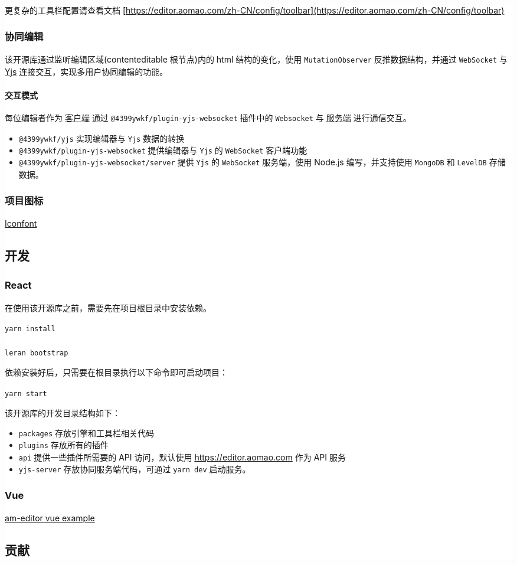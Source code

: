 更复杂的工具栏配置请查看文档 [https://editor.aomao.com/zh-CN/config/toolbar](https://editor.aomao.com/zh-CN/config/toolbar)

### 协同编辑

该开源库通过监听编辑区域(contenteditable 根节点)内的 html 结构的变化，使用 `MutationObserver` 反推数据结构，并通过 `WebSocket` 与 [Yjs](https://github.com/yjs/yjs) 连接交互，实现多用户协同编辑的功能。

#### 交互模式

每位编辑者作为 [客户端](https://github.com/red-axe/am-editor/blob/master/examples/react/components/editor/index.tsx#L250) 通过 `@4399ywkf/plugin-yjs-websocket` 插件中的 `Websocket` 与 [服务端](https://github.com/big-camel/am-editor/tree/master/yjs-server) 进行通信交互。

-   `@4399ywkf/yjs` 实现编辑器与 `Yjs` 数据的转换
-   `@4399ywkf/plugin-yjs-websocket` 提供编辑器与 `Yjs` 的 `WebSocket` 客户端功能
-   `@4399ywkf/plugin-yjs-websocket/server` 提供 `Yjs` 的 `WebSocket` 服务端，使用 Node.js 编写，并支持使用 `MongoDB` 和 `LevelDB` 存储数据。

### 项目图标

[Iconfont](https://at.alicdn.com/t/project/1456030/0cbd04d3-3ca1-4898-b345-e0a9150fcc80.html?spm=a313x.7781069.1998910419.35)

## 开发

### React

在使用该开源库之前，需要先在项目根目录中安装依赖。

```base
yarn install

leran bootstrap
```

依赖安装好后，只需要在根目录执行以下命令即可启动项目：

```base
yarn start
```

该开源库的开发目录结构如下：

-   `packages` 存放引擎和工具栏相关代码
-   `plugins` 存放所有的插件
-   `api` 提供一些插件所需要的 API 访问，默认使用 https://editor.aomao.com 作为 API 服务
-   `yjs-server` 存放协同服务端代码，可通过 `yarn dev` 启动服务。

### Vue

[am-editor vue example](https://github.com/red-axe/am-editor-vue3-demo)

## 贡献
